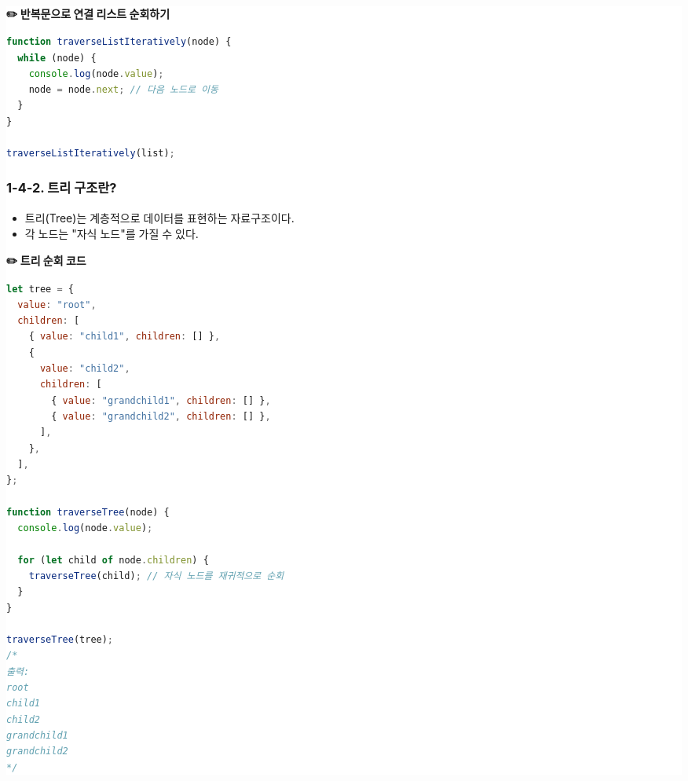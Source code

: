 **✏️ 반복문으로 연결 리스트 순회하기**

```jsx
function traverseListIteratively(node) {
  while (node) {
    console.log(node.value);
    node = node.next; // 다음 노드로 이동
  }
}

traverseListIteratively(list);
```

### 1-4-2. 트리 구조란?

- 트리(Tree)는 계층적으로 데이터를 표현하는 자료구조이다.
- 각 노드는 "자식 노드"를 가질 수 있다.

**✏️ 트리 순회 코드**

```jsx
let tree = {
  value: "root",
  children: [
    { value: "child1", children: [] },
    {
      value: "child2",
      children: [
        { value: "grandchild1", children: [] },
        { value: "grandchild2", children: [] },
      ],
    },
  ],
};

function traverseTree(node) {
  console.log(node.value);

  for (let child of node.children) {
    traverseTree(child); // 자식 노드를 재귀적으로 순회
  }
}

traverseTree(tree);
/*
출력:
root
child1
child2
grandchild1
grandchild2
*/
```

